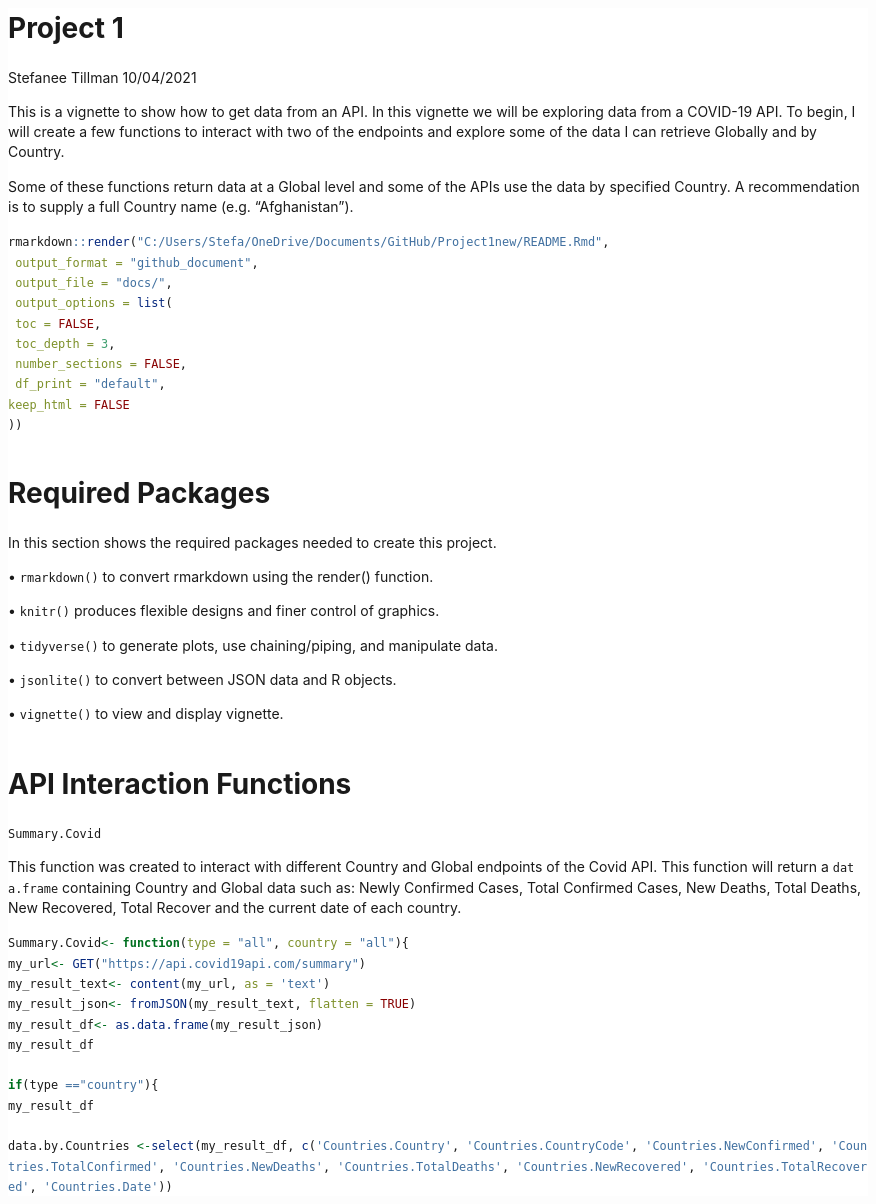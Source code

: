 Project 1
================
Stefanee Tillman
10/04/2021

This is a vignette to show how to get data from an API. In this vignette
we will be exploring data from a COVID-19 API. To begin, I will create a
few functions to interact with two of the endpoints and explore some of
the data I can retrieve Globally and by Country.

Some of these functions return data at a Global level and some of the
APIs use the data by specified Country. A recommendation is to supply a
full Country name (e.g. “Afghanistan”).

``` r
rmarkdown::render("C:/Users/Stefa/OneDrive/Documents/GitHub/Project1new/README.Rmd",
 output_format = "github_document",
 output_file = "docs/",
 output_options = list(
 toc = FALSE,
 toc_depth = 3,
 number_sections = FALSE,
 df_print = "default",
keep_html = FALSE
))
```

# Required Packages

In this section shows the required packages needed to create this
project.

• `rmarkdown()` to convert rmarkdown using the render() function.

• `knitr()` produces flexible designs and finer control of graphics.

• `tidyverse()` to generate plots, use chaining/piping, and manipulate
data.

• `jsonlite()` to convert between JSON data and R objects.

• `vignette()` to view and display vignette.

# API Interaction Functions

`Summary.Covid`

This function was created to interact with different Country and Global
endpoints of the Covid API. This function will return a `data.frame`
containing Country and Global data such as: Newly Confirmed Cases, Total
Confirmed Cases, New Deaths, Total Deaths, New Recovered, Total Recover
and the current date of each country.

``` r
Summary.Covid<- function(type = "all", country = "all"){
my_url<- GET("https://api.covid19api.com/summary")
my_result_text<- content(my_url, as = 'text')
my_result_json<- fromJSON(my_result_text, flatten = TRUE)
my_result_df<- as.data.frame(my_result_json)
my_result_df

if(type =="country"){
my_result_df

data.by.Countries <-select(my_result_df, c('Countries.Country', 'Countries.CountryCode', 'Countries.NewConfirmed', 'Countries.TotalConfirmed', 'Countries.NewDeaths', 'Countries.TotalDeaths', 'Countries.NewRecovered', 'Countries.TotalRecovered', 'Countries.Date'))
```